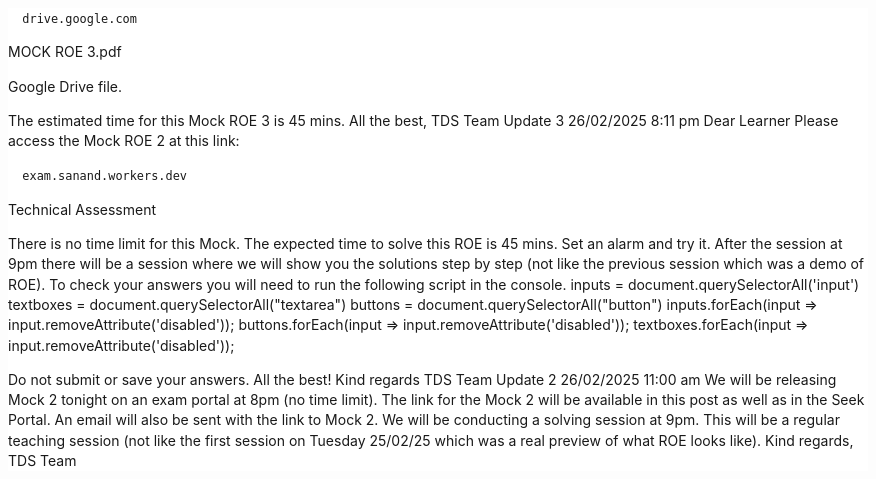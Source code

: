 
      drive.google.com
  

  
      



MOCK ROE 3.pdf

Google Drive file.

  

  
    
    
  

  


The estimated time for this Mock ROE 3 is 45 mins.
All the best,
TDS Team
Update 3
26/02/2025 8:11 pm
Dear Learner
Please access the Mock ROE 2 at this link:

  
      

      exam.sanand.workers.dev
  

  
    

Technical Assessment



  

  
    
    
  

  


There is no time limit for this Mock. The expected time to solve this ROE is 45 mins. Set an alarm and try it.
After the session at 9pm there will be a session where we will show you the solutions step by step (not like the previous session which was a demo of ROE).
To check your answers you will need to run the following script in the console.
inputs = document.querySelectorAll('input')
textboxes = document.querySelectorAll("textarea")
buttons = document.querySelectorAll("button")
inputs.forEach(input => input.removeAttribute('disabled'));
buttons.forEach(input => input.removeAttribute('disabled'));
textboxes.forEach(input => input.removeAttribute('disabled'));

Do not submit or save your answers.
All the best!
Kind regards
TDS Team
Update 2
26/02/2025 11:00 am
We will be releasing Mock 2 tonight on an exam portal at 8pm (no time limit).
The link for the Mock 2 will be available in this post as well as in the Seek Portal. An email will also be sent with the link to Mock 2.
We will be conducting a solving session at 9pm. This will be a regular teaching session (not like the first session on Tuesday 25/02/25 which was a real preview of what ROE looks like).
Kind regards,
TDS Team
